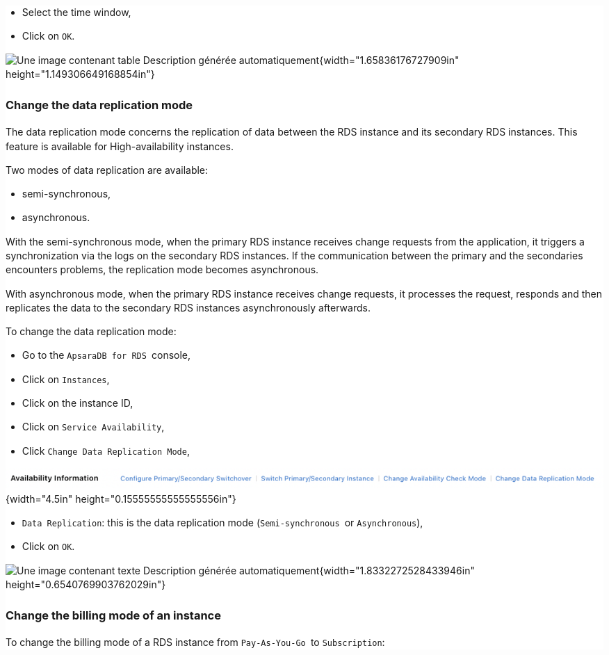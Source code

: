 -   Select the time window,

-   Click on `OK`.

![Une image contenant table Description générée
automatiquement](./media/image545.png){width="1.65836176727909in"
height="1.149306649168854in"}

### Change the data replication mode 

The data replication mode concerns the replication of data between the
RDS instance and its secondary RDS instances. This feature is available
for High-availability instances.

Two modes of data replication are available:

-   semi-synchronous,

-   asynchronous.

With the semi-synchronous mode, when the primary RDS instance receives
change requests from the application, it triggers a synchronization via
the logs on the secondary RDS instances. If the communication between
the primary and the secondaries encounters problems, the replication
mode becomes asynchronous.

With asynchronous mode, when the primary RDS instance receives change
requests, it processes the request, responds and then replicates the
data to the secondary RDS instances asynchronously afterwards.

To change the data replication mode:

-   Go to the `ApsaraDB for RDS `console,

-   Click on `Instances`,

-   Click on the instance ID,

-   Click on `Service Availability`,

-   Click `Change Data Replication Mode`,

![](./media/image546.png){width="4.5in" height="0.15555555555555556in"}

-   `Data Replication`: this is the data replication mode
    (`Semi-synchronous `or `Asynchronous`),

-   Click on `OK`.

![Une image contenant texte Description générée
automatiquement](./media/image547.png){width="1.8332272528433946in"
height="0.6540769903762029in"}

### Change the billing mode of an instance 

To change the billing mode of a RDS instance from `Pay-As-You-Go `to
`Subscription`:
